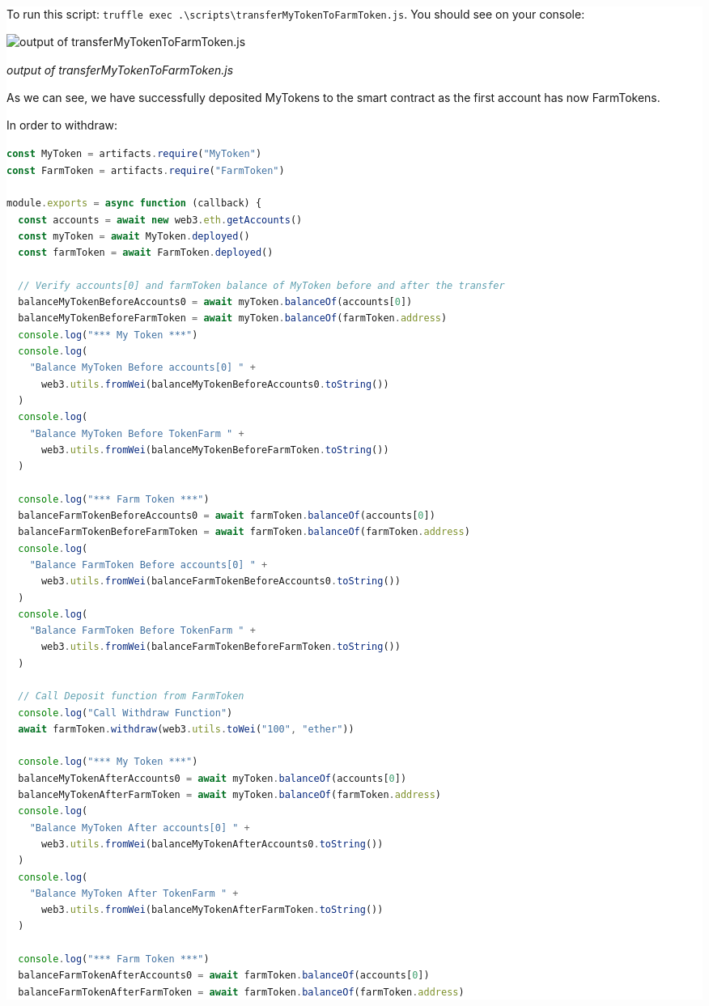 To run this script: `truffle exec .\scripts\transferMyTokenToFarmToken.js`. You should see on your console:

![output of transferMyTokenToFarmToken.js](https://cdn-images-1.medium.com/max/2000/1*MoekE2QCw7vB98u5dl7ang.png)

_output of transferMyTokenToFarmToken.js_

As we can see, we have successfully deposited MyTokens to the smart contract as the first account has now FarmTokens.

In order to withdraw:

```javascript
const MyToken = artifacts.require("MyToken")
const FarmToken = artifacts.require("FarmToken")

module.exports = async function (callback) {
  const accounts = await new web3.eth.getAccounts()
  const myToken = await MyToken.deployed()
  const farmToken = await FarmToken.deployed()

  // Verify accounts[0] and farmToken balance of MyToken before and after the transfer
  balanceMyTokenBeforeAccounts0 = await myToken.balanceOf(accounts[0])
  balanceMyTokenBeforeFarmToken = await myToken.balanceOf(farmToken.address)
  console.log("*** My Token ***")
  console.log(
    "Balance MyToken Before accounts[0] " +
      web3.utils.fromWei(balanceMyTokenBeforeAccounts0.toString())
  )
  console.log(
    "Balance MyToken Before TokenFarm " +
      web3.utils.fromWei(balanceMyTokenBeforeFarmToken.toString())
  )

  console.log("*** Farm Token ***")
  balanceFarmTokenBeforeAccounts0 = await farmToken.balanceOf(accounts[0])
  balanceFarmTokenBeforeFarmToken = await farmToken.balanceOf(farmToken.address)
  console.log(
    "Balance FarmToken Before accounts[0] " +
      web3.utils.fromWei(balanceFarmTokenBeforeAccounts0.toString())
  )
  console.log(
    "Balance FarmToken Before TokenFarm " +
      web3.utils.fromWei(balanceFarmTokenBeforeFarmToken.toString())
  )

  // Call Deposit function from FarmToken
  console.log("Call Withdraw Function")
  await farmToken.withdraw(web3.utils.toWei("100", "ether"))

  console.log("*** My Token ***")
  balanceMyTokenAfterAccounts0 = await myToken.balanceOf(accounts[0])
  balanceMyTokenAfterFarmToken = await myToken.balanceOf(farmToken.address)
  console.log(
    "Balance MyToken After accounts[0] " +
      web3.utils.fromWei(balanceMyTokenAfterAccounts0.toString())
  )
  console.log(
    "Balance MyToken After TokenFarm " +
      web3.utils.fromWei(balanceMyTokenAfterFarmToken.toString())
  )

  console.log("*** Farm Token ***")
  balanceFarmTokenAfterAccounts0 = await farmToken.balanceOf(accounts[0])
  balanceFarmTokenAfterFarmToken = await farmToken.balanceOf(farmToken.address)
```